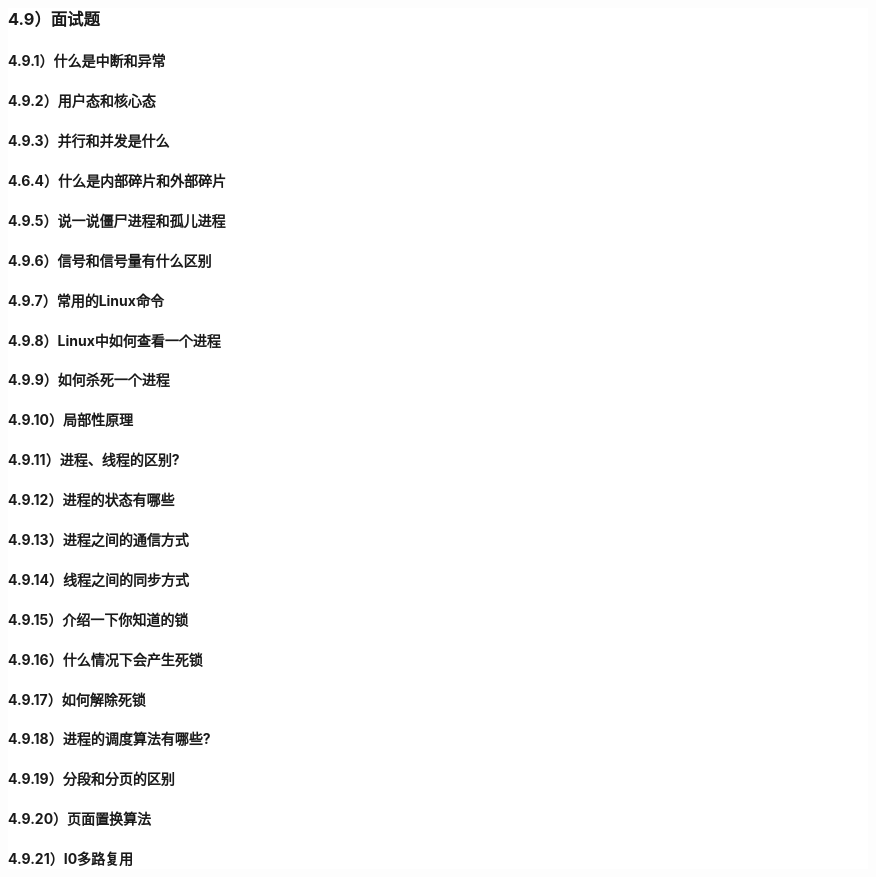 ### 4.9）面试题
#### 4.9.1）什么是中断和异常
#### 4.9.2）用户态和核心态
#### 4.9.3）并行和并发是什么
#### 4.6.4）什么是内部碎片和外部碎片
#### 4.9.5）说一说僵尸进程和孤儿进程
#### 4.9.6）信号和信号量有什么区别
#### 4.9.7）常用的Linux命令
#### 4.9.8）Linux中如何查看一个进程
#### 4.9.9）如何杀死一个进程
#### 4.9.10）局部性原理
#### 4.9.11）进程、线程的区别?
#### 4.9.12）进程的状态有哪些
#### 4.9.13）进程之间的通信方式
#### 4.9.14）线程之间的同步方式
#### 4.9.15）介绍一下你知道的锁
#### 4.9.16）什么情况下会产生死锁
#### 4.9.17）如何解除死锁
#### 4.9.18）进程的调度算法有哪些?
#### 4.9.19）分段和分页的区别
#### 4.9.20）页面置换算法
#### 4.9.21）I0多路复用